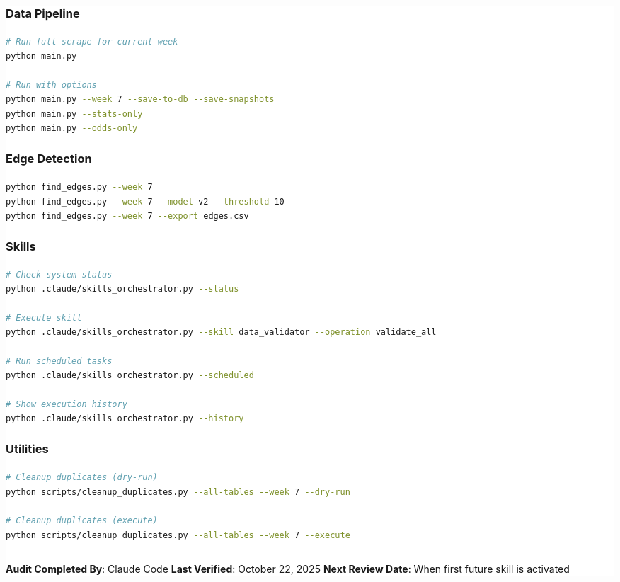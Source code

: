 ### Data Pipeline
```bash
# Run full scrape for current week
python main.py

# Run with options
python main.py --week 7 --save-to-db --save-snapshots
python main.py --stats-only
python main.py --odds-only
```

### Edge Detection
```bash
python find_edges.py --week 7
python find_edges.py --week 7 --model v2 --threshold 10
python find_edges.py --week 7 --export edges.csv
```

### Skills
```bash
# Check system status
python .claude/skills_orchestrator.py --status

# Execute skill
python .claude/skills_orchestrator.py --skill data_validator --operation validate_all

# Run scheduled tasks
python .claude/skills_orchestrator.py --scheduled

# Show execution history
python .claude/skills_orchestrator.py --history
```

### Utilities
```bash
# Cleanup duplicates (dry-run)
python scripts/cleanup_duplicates.py --all-tables --week 7 --dry-run

# Cleanup duplicates (execute)
python scripts/cleanup_duplicates.py --all-tables --week 7 --execute
```

---

**Audit Completed By**: Claude Code
**Last Verified**: October 22, 2025
**Next Review Date**: When first future skill is activated
